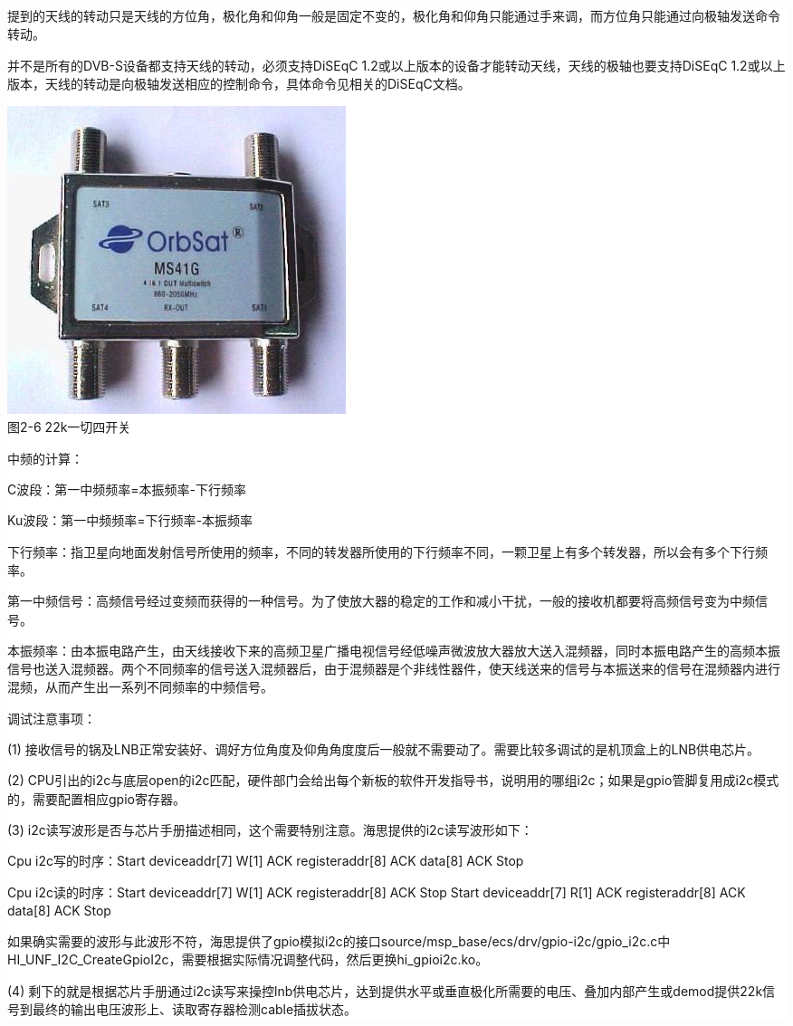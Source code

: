 提到的天线的转动只是天线的方位角，极化角和仰角一般是固定不变的，极化角和仰角只能通过手来调，而方位角只能通过向极轴发送命令转动。

并不是所有的DVB-S设备都支持天线的转动，必须支持DiSEqC 1.2或以上版本的设备才能转动天线，天线的极轴也要支持DiSEqC 1.2或以上版本，天线的转动是向极轴发送相应的控制命令，具体命令见相关的DiSEqC文档。


![pic_008](res/Doc_dvb工作总结/doc_dvb_008.png)  
图2-6 22k一切四开关

中频的计算：

C波段：第一中频频率=本振频率-下行频率

Ku波段：第一中频频率=下行频率-本振频率

下行频率：指卫星向地面发射信号所使用的频率，不同的转发器所使用的下行频率不同，一颗卫星上有多个转发器，所以会有多个下行频率。

第一中频信号：高频信号经过变频而获得的一种信号。为了使放大器的稳定的工作和减小干扰，一般的接收机都要将高频信号变为中频信号。

本振频率：由本振电路产生，由天线接收下来的高频卫星广播电视信号经低噪声微波放大器放大送入混频器，同时本振电路产生的高频本振信号也送入混频器。两个不同频率的信号送入混频器后，由于混频器是个非线性器件，使天线送来的信号与本振送来的信号在混频器内进行混频，从而产生出一系列不同频率的中频信号。



调试注意事项：

(1) 接收信号的锅及LNB正常安装好、调好方位角度及仰角角度度后一般就不需要动了。需要比较多调试的是机顶盒上的LNB供电芯片。

(2) CPU引出的i2c与底层open的i2c匹配，硬件部门会给出每个新板的软件开发指导书，说明用的哪组i2c；如果是gpio管脚复用成i2c模式的，需要配置相应gpio寄存器。

(3) i2c读写波形是否与芯片手册描述相同，这个需要特别注意。海思提供的i2c读写波形如下：

Cpu i2c写的时序：Start  deviceaddr[7]  W[1]  ACK  registeraddr[8]  ACK  data[8]  ACK  Stop

Cpu i2c读的时序：Start  deviceaddr[7]  W[1]   ACK  registeraddr[8]  ACK  Stop Start  deviceaddr[7]  R[1]  ACK  registeraddr[8]  ACK  data[8]  ACK  Stop

如果确实需要的波形与此波形不符，海思提供了gpio模拟i2c的接口source/msp_base/ecs/drv/gpio-i2c/gpio_i2c.c中HI_UNF_I2C_CreateGpioI2c，需要根据实际情况调整代码，然后更换hi_gpioi2c.ko。

(4) 剩下的就是根据芯片手册通过i2c读写来操控lnb供电芯片，达到提供水平或垂直极化所需要的电压、叠加内部产生或demod提供22k信号到最终的输出电压波形上、读取寄存器检测cable插拔状态。
